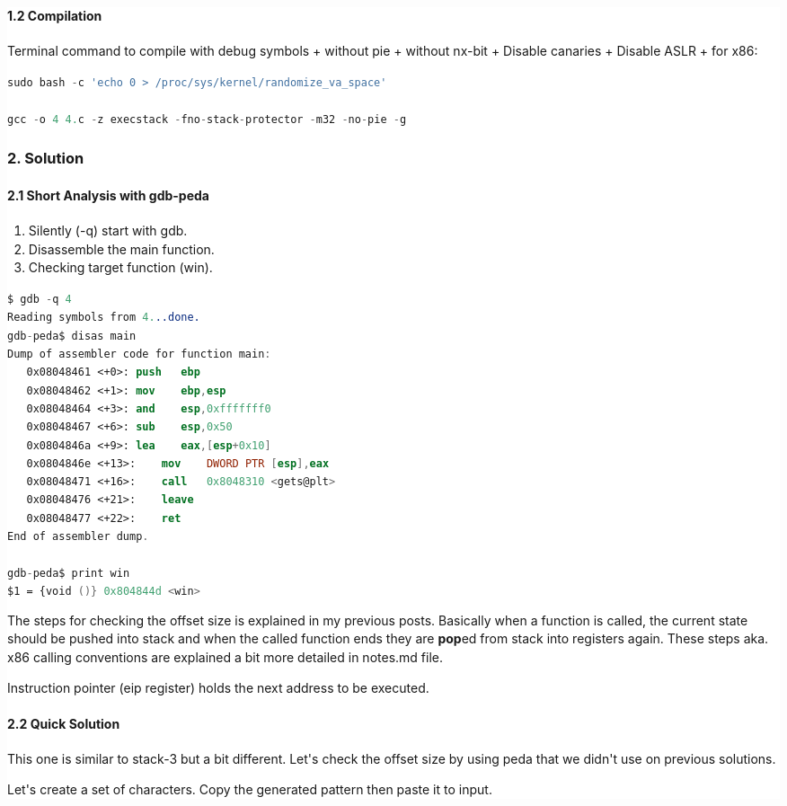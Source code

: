 
#### 1.2 Compilation

Terminal command to compile with debug symbols + without pie + without nx-bit + Disable canaries + Disable ASLR + for x86:

```js
sudo bash -c 'echo 0 > /proc/sys/kernel/randomize_va_space'

gcc -o 4 4.c -z execstack -fno-stack-protector -m32 -no-pie -g
```

### 2. Solution 

#### 2.1 Short Analysis with gdb-peda

1. Silently (-q) start with gdb.
2. Disassemble the main function.
3. Checking target function (win).

```nasm
$ gdb -q 4
Reading symbols from 4...done.
gdb-peda$ disas main
Dump of assembler code for function main:
   0x08048461 <+0>:	push   ebp
   0x08048462 <+1>:	mov    ebp,esp
   0x08048464 <+3>:	and    esp,0xfffffff0
   0x08048467 <+6>:	sub    esp,0x50
   0x0804846a <+9>:	lea    eax,[esp+0x10]
   0x0804846e <+13>:	mov    DWORD PTR [esp],eax
   0x08048471 <+16>:	call   0x8048310 <gets@plt>
   0x08048476 <+21>:	leave  
   0x08048477 <+22>:	ret    
End of assembler dump.

gdb-peda$ print win
$1 = {void ()} 0x804844d <win>

```

The steps for checking the offset size is explained in my previous posts. 
Basically when a function is called, the current state should be pushed into stack and when the called function ends they are **pop**ed from stack into registers again. These steps aka. x86 calling conventions are explained a bit more detailed in notes.md file. 

Instruction pointer (eip register) holds the next address to be executed.


#### 2.2 Quick Solution
 
This one is similar to stack-3 but a bit different. Let's check the offset size by using peda that we didn't use on previous solutions.

Let's create a set of characters. Copy the generated pattern then paste it to input.
